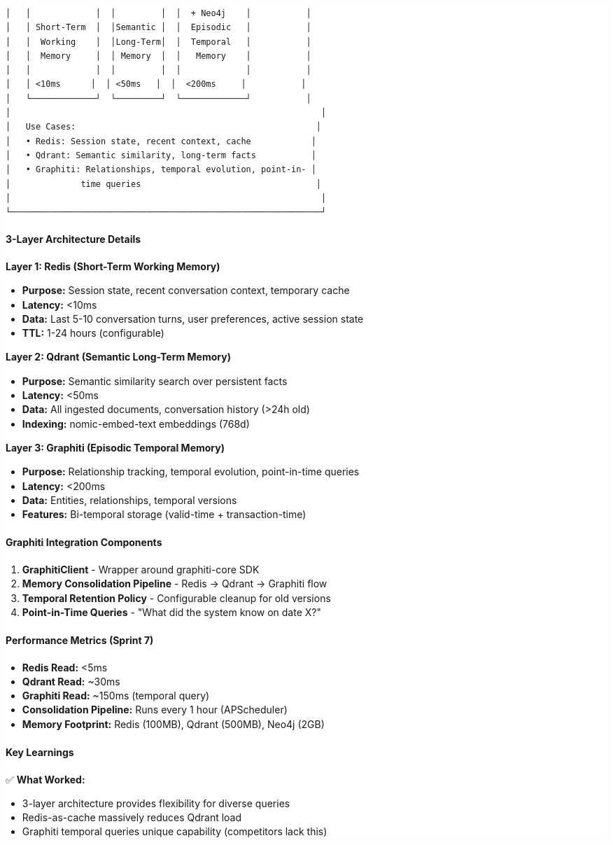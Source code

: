 ```
│   │             │  │         │  │  + Neo4j    │           │
│   │ Short-Term  │  │Semantic │  │  Episodic   │           │
│   │  Working    │  │Long-Term│  │  Temporal   │           │
│   │  Memory     │  │ Memory  │  │   Memory    │           │
│   │             │  │         │  │             │           │
│   │ <10ms      │  │ <50ms   │  │  <200ms     │           │
│   └─────────────┘  └─────────┘  └─────────────┘           │
│                                                              │
│   Use Cases:                                                │
│   • Redis: Session state, recent context, cache            │
│   • Qdrant: Semantic similarity, long-term facts           │
│   • Graphiti: Relationships, temporal evolution, point-in- │
│              time queries                                   │
│                                                              │
└──────────────────────────────────────────────────────────────┘
```

#### 3-Layer Architecture Details

**Layer 1: Redis (Short-Term Working Memory)**
- **Purpose:** Session state, recent conversation context, temporary cache
- **Latency:** <10ms
- **Data:** Last 5-10 conversation turns, user preferences, active session state
- **TTL:** 1-24 hours (configurable)

**Layer 2: Qdrant (Semantic Long-Term Memory)**
- **Purpose:** Semantic similarity search over persistent facts
- **Latency:** <50ms
- **Data:** All ingested documents, conversation history (>24h old)
- **Indexing:** nomic-embed-text embeddings (768d)

**Layer 3: Graphiti (Episodic Temporal Memory)**
- **Purpose:** Relationship tracking, temporal evolution, point-in-time queries
- **Latency:** <200ms
- **Data:** Entities, relationships, temporal versions
- **Features:** Bi-temporal storage (valid-time + transaction-time)

#### Graphiti Integration Components
1. **GraphitiClient** - Wrapper around graphiti-core SDK
2. **Memory Consolidation Pipeline** - Redis → Qdrant → Graphiti flow
3. **Temporal Retention Policy** - Configurable cleanup for old versions
4. **Point-in-Time Queries** - "What did the system know on date X?"

#### Performance Metrics (Sprint 7)
- **Redis Read:** <5ms
- **Qdrant Read:** ~30ms
- **Graphiti Read:** ~150ms (temporal query)
- **Consolidation Pipeline:** Runs every 1 hour (APScheduler)
- **Memory Footprint:** Redis (100MB), Qdrant (500MB), Neo4j (2GB)

#### Key Learnings
✅ **What Worked:**
- 3-layer architecture provides flexibility for diverse queries
- Redis-as-cache massively reduces Qdrant load
- Graphiti temporal queries unique capability (competitors lack this)
